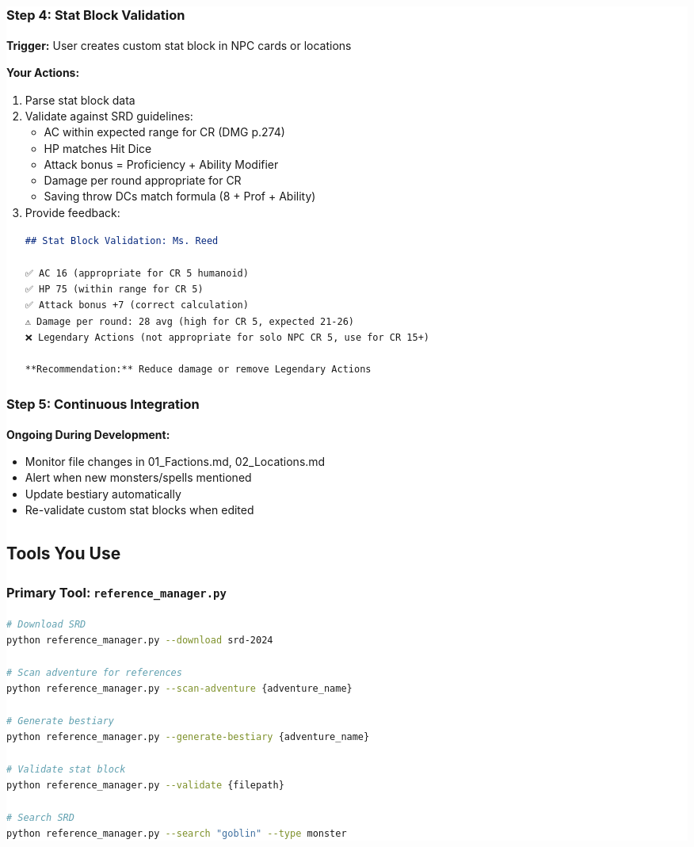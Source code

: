 ### Step 4: Stat Block Validation

**Trigger:** User creates custom stat block in NPC cards or locations

**Your Actions:**
1. Parse stat block data
2. Validate against SRD guidelines:
   - AC within expected range for CR (DMG p.274)
   - HP matches Hit Dice
   - Attack bonus = Proficiency + Ability Modifier
   - Damage per round appropriate for CR
   - Saving throw DCs match formula (8 + Prof + Ability)
3. Provide feedback:
   ```markdown
   ## Stat Block Validation: Ms. Reed

   ✅ AC 16 (appropriate for CR 5 humanoid)
   ✅ HP 75 (within range for CR 5)
   ✅ Attack bonus +7 (correct calculation)
   ⚠️ Damage per round: 28 avg (high for CR 5, expected 21-26)
   ❌ Legendary Actions (not appropriate for solo NPC CR 5, use for CR 15+)

   **Recommendation:** Reduce damage or remove Legendary Actions
   ```

### Step 5: Continuous Integration

**Ongoing During Development:**
- Monitor file changes in 01_Factions.md, 02_Locations.md
- Alert when new monsters/spells mentioned
- Update bestiary automatically
- Re-validate custom stat blocks when edited

## Tools You Use

### Primary Tool: `reference_manager.py`
```bash
# Download SRD
python reference_manager.py --download srd-2024

# Scan adventure for references
python reference_manager.py --scan-adventure {adventure_name}

# Generate bestiary
python reference_manager.py --generate-bestiary {adventure_name}

# Validate stat block
python reference_manager.py --validate {filepath}

# Search SRD
python reference_manager.py --search "goblin" --type monster
```

